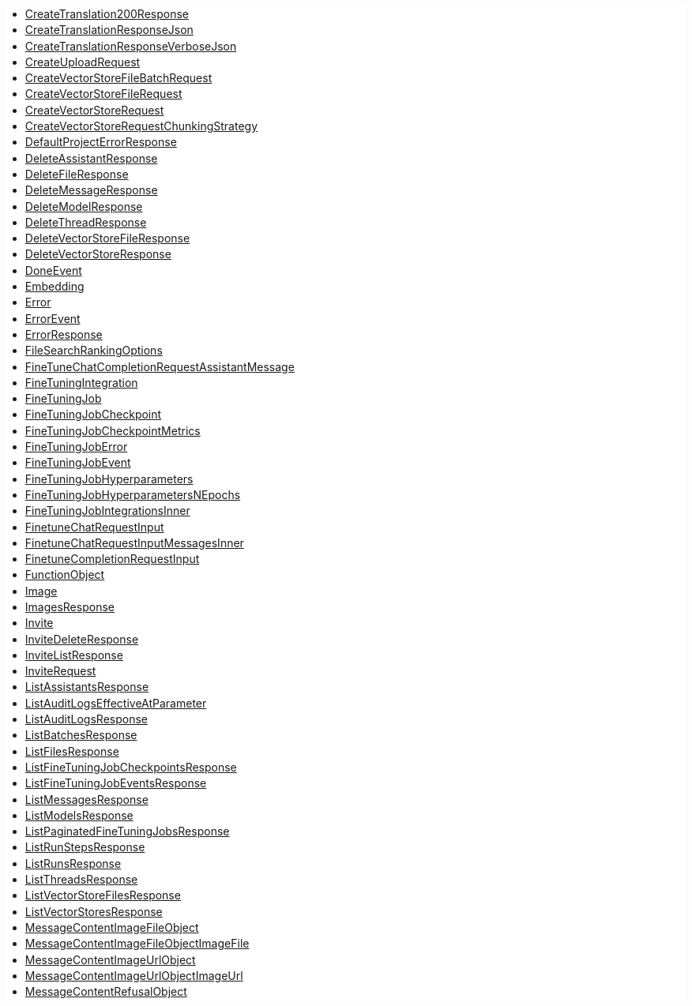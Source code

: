  - [CreateTranslation200Response](docs/CreateTranslation200Response.md)
 - [CreateTranslationResponseJson](docs/CreateTranslationResponseJson.md)
 - [CreateTranslationResponseVerboseJson](docs/CreateTranslationResponseVerboseJson.md)
 - [CreateUploadRequest](docs/CreateUploadRequest.md)
 - [CreateVectorStoreFileBatchRequest](docs/CreateVectorStoreFileBatchRequest.md)
 - [CreateVectorStoreFileRequest](docs/CreateVectorStoreFileRequest.md)
 - [CreateVectorStoreRequest](docs/CreateVectorStoreRequest.md)
 - [CreateVectorStoreRequestChunkingStrategy](docs/CreateVectorStoreRequestChunkingStrategy.md)
 - [DefaultProjectErrorResponse](docs/DefaultProjectErrorResponse.md)
 - [DeleteAssistantResponse](docs/DeleteAssistantResponse.md)
 - [DeleteFileResponse](docs/DeleteFileResponse.md)
 - [DeleteMessageResponse](docs/DeleteMessageResponse.md)
 - [DeleteModelResponse](docs/DeleteModelResponse.md)
 - [DeleteThreadResponse](docs/DeleteThreadResponse.md)
 - [DeleteVectorStoreFileResponse](docs/DeleteVectorStoreFileResponse.md)
 - [DeleteVectorStoreResponse](docs/DeleteVectorStoreResponse.md)
 - [DoneEvent](docs/DoneEvent.md)
 - [Embedding](docs/Embedding.md)
 - [Error](docs/Error.md)
 - [ErrorEvent](docs/ErrorEvent.md)
 - [ErrorResponse](docs/ErrorResponse.md)
 - [FileSearchRankingOptions](docs/FileSearchRankingOptions.md)
 - [FineTuneChatCompletionRequestAssistantMessage](docs/FineTuneChatCompletionRequestAssistantMessage.md)
 - [FineTuningIntegration](docs/FineTuningIntegration.md)
 - [FineTuningJob](docs/FineTuningJob.md)
 - [FineTuningJobCheckpoint](docs/FineTuningJobCheckpoint.md)
 - [FineTuningJobCheckpointMetrics](docs/FineTuningJobCheckpointMetrics.md)
 - [FineTuningJobError](docs/FineTuningJobError.md)
 - [FineTuningJobEvent](docs/FineTuningJobEvent.md)
 - [FineTuningJobHyperparameters](docs/FineTuningJobHyperparameters.md)
 - [FineTuningJobHyperparametersNEpochs](docs/FineTuningJobHyperparametersNEpochs.md)
 - [FineTuningJobIntegrationsInner](docs/FineTuningJobIntegrationsInner.md)
 - [FinetuneChatRequestInput](docs/FinetuneChatRequestInput.md)
 - [FinetuneChatRequestInputMessagesInner](docs/FinetuneChatRequestInputMessagesInner.md)
 - [FinetuneCompletionRequestInput](docs/FinetuneCompletionRequestInput.md)
 - [FunctionObject](docs/FunctionObject.md)
 - [Image](docs/Image.md)
 - [ImagesResponse](docs/ImagesResponse.md)
 - [Invite](docs/Invite.md)
 - [InviteDeleteResponse](docs/InviteDeleteResponse.md)
 - [InviteListResponse](docs/InviteListResponse.md)
 - [InviteRequest](docs/InviteRequest.md)
 - [ListAssistantsResponse](docs/ListAssistantsResponse.md)
 - [ListAuditLogsEffectiveAtParameter](docs/ListAuditLogsEffectiveAtParameter.md)
 - [ListAuditLogsResponse](docs/ListAuditLogsResponse.md)
 - [ListBatchesResponse](docs/ListBatchesResponse.md)
 - [ListFilesResponse](docs/ListFilesResponse.md)
 - [ListFineTuningJobCheckpointsResponse](docs/ListFineTuningJobCheckpointsResponse.md)
 - [ListFineTuningJobEventsResponse](docs/ListFineTuningJobEventsResponse.md)
 - [ListMessagesResponse](docs/ListMessagesResponse.md)
 - [ListModelsResponse](docs/ListModelsResponse.md)
 - [ListPaginatedFineTuningJobsResponse](docs/ListPaginatedFineTuningJobsResponse.md)
 - [ListRunStepsResponse](docs/ListRunStepsResponse.md)
 - [ListRunsResponse](docs/ListRunsResponse.md)
 - [ListThreadsResponse](docs/ListThreadsResponse.md)
 - [ListVectorStoreFilesResponse](docs/ListVectorStoreFilesResponse.md)
 - [ListVectorStoresResponse](docs/ListVectorStoresResponse.md)
 - [MessageContentImageFileObject](docs/MessageContentImageFileObject.md)
 - [MessageContentImageFileObjectImageFile](docs/MessageContentImageFileObjectImageFile.md)
 - [MessageContentImageUrlObject](docs/MessageContentImageUrlObject.md)
 - [MessageContentImageUrlObjectImageUrl](docs/MessageContentImageUrlObjectImageUrl.md)
 - [MessageContentRefusalObject](docs/MessageContentRefusalObject.md)